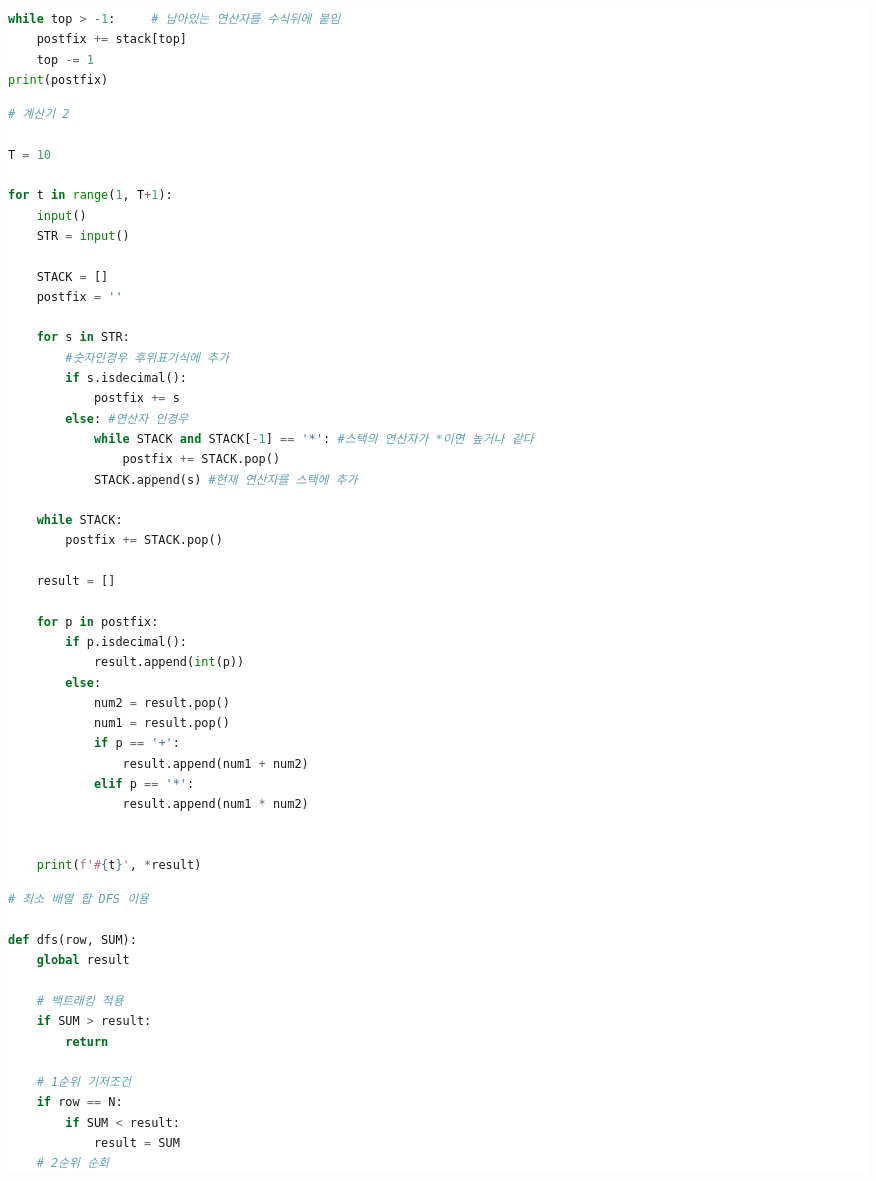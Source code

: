 ```python
while top > -1:     # 남아있는 연산자를 수식뒤에 붙임
    postfix += stack[top]
    top -= 1
print(postfix)
```

```python
# 계산기 2

T = 10

for t in range(1, T+1):
    input()
    STR = input()

    STACK = []
    postfix = ''

    for s in STR:
        #숫자인경우 후위표기식에 추가
        if s.isdecimal():
            postfix += s
        else: #연산자 인경우
            while STACK and STACK[-1] == '*': #스택의 연산자가 *이면 높거나 같다
                postfix += STACK.pop()
            STACK.append(s) #현재 연산자를 스택에 추가

    while STACK:
        postfix += STACK.pop()

    result = []

    for p in postfix:
        if p.isdecimal():
            result.append(int(p))
        else:
            num2 = result.pop()
            num1 = result.pop()
            if p == '+':
                result.append(num1 + num2)
            elif p == '*':
                result.append(num1 * num2)


    print(f'#{t}', *result)
```





```python
# 최소 배열 합 DFS 이용

def dfs(row, SUM):
    global result
    
    # 백트래킹 적용
    if SUM > result:
        return

    # 1순위 기저조건
    if row == N:
        if SUM < result:
            result = SUM
    # 2순위 순회
```